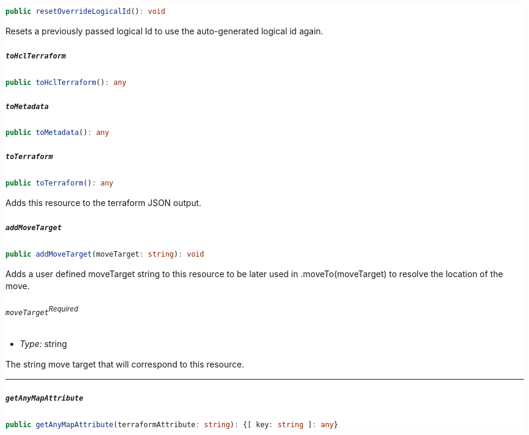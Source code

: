 ```typescript
public resetOverrideLogicalId(): void
```

Resets a previously passed logical Id to use the auto-generated logical id again.

##### `toHclTerraform` <a name="toHclTerraform" id="@cdktf/provider-azurerm.hpcCacheBlobNfsTarget.HpcCacheBlobNfsTarget.toHclTerraform"></a>

```typescript
public toHclTerraform(): any
```

##### `toMetadata` <a name="toMetadata" id="@cdktf/provider-azurerm.hpcCacheBlobNfsTarget.HpcCacheBlobNfsTarget.toMetadata"></a>

```typescript
public toMetadata(): any
```

##### `toTerraform` <a name="toTerraform" id="@cdktf/provider-azurerm.hpcCacheBlobNfsTarget.HpcCacheBlobNfsTarget.toTerraform"></a>

```typescript
public toTerraform(): any
```

Adds this resource to the terraform JSON output.

##### `addMoveTarget` <a name="addMoveTarget" id="@cdktf/provider-azurerm.hpcCacheBlobNfsTarget.HpcCacheBlobNfsTarget.addMoveTarget"></a>

```typescript
public addMoveTarget(moveTarget: string): void
```

Adds a user defined moveTarget string to this resource to be later used in .moveTo(moveTarget) to resolve the location of the move.

###### `moveTarget`<sup>Required</sup> <a name="moveTarget" id="@cdktf/provider-azurerm.hpcCacheBlobNfsTarget.HpcCacheBlobNfsTarget.addMoveTarget.parameter.moveTarget"></a>

- *Type:* string

The string move target that will correspond to this resource.

---

##### `getAnyMapAttribute` <a name="getAnyMapAttribute" id="@cdktf/provider-azurerm.hpcCacheBlobNfsTarget.HpcCacheBlobNfsTarget.getAnyMapAttribute"></a>

```typescript
public getAnyMapAttribute(terraformAttribute: string): {[ key: string ]: any}
```
